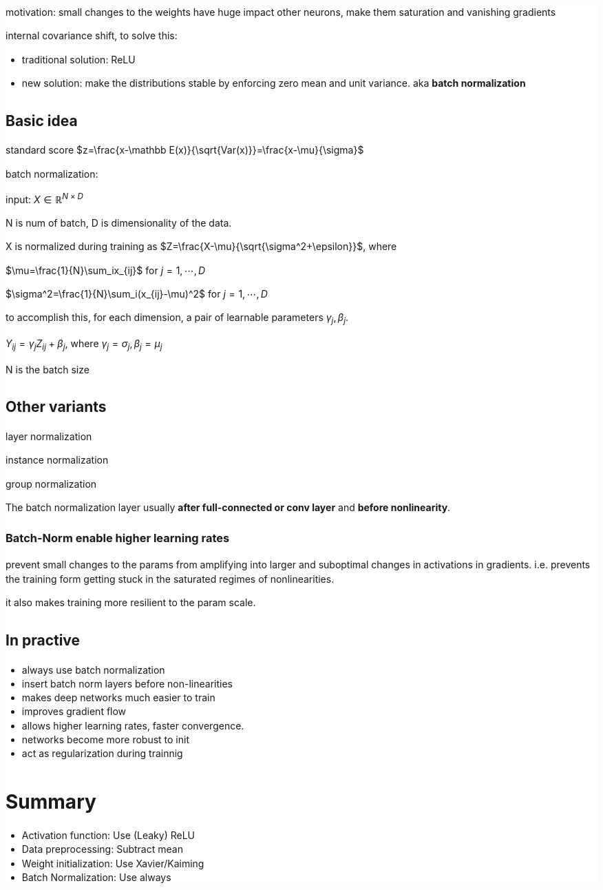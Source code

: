 motivation: small changes to the weights have huge impact other neurons, make them saturation and vanishing gradients

internal covariance shift, to solve this:

- traditional solution: ReLU

- new solution: make the distributions stable by enforcing zero mean and unit variance. aka **batch normalization**

## Basic idea

standard score $z=\frac{x-\mathbb E(x)}{\sqrt{Var(x)}}=\frac{x-\mu}{\sigma}$

batch normalization:

input: $X\in\mathbb R^{N\times D}$

N is num of batch, D is dimensionality of the data.

X is normalized during training as $Z=\frac{X-\mu}{\sqrt{\sigma^2+\epsilon}}$, where

$\mu=\frac{1}{N}\sum_ix_{ij}$ for $j=1,\cdots,D$

$\sigma^2=\frac{1}{N}\sum_i(x_{ij}-\mu)^2$ for $j=1,\cdots,D$

to accomplish this, for each dimension, a pair of learnable parameters $\gamma_j,\beta_j$.

$Y_{ij}=\gamma_jZ_{ij}+\beta_j$, where $\gamma_j=\sigma_j,\beta_j=\mu_j$

N is the batch size

## Other variants

layer normalization

instance normalization

group normalization



The batch normalization layer usually **after full-connected or conv layer** and **before nonlinearity**.

### Batch-Norm enable higher learning rates

prevent small changes to the params from amplifying into larger and suboptimal changes in activations in gradients. i.e. prevents the training form getting stuck in the saturated regimes of nonlinearities.

it also makes training more resilient to the param scale.

## In practive

- always use batch normalization
- insert batch norm layers before non-linearities
- makes deep networks much easier to train
- improves gradient flow
- allows higher learning rates, faster convergence.
- networks become more robust to init
- act as regularization during trainnig

# Summary

- Activation function: Use (Leaky) ReLU
- Data preprocessing: Subtract mean
- Weight initialization: Use Xavier/Kaiming
- Batch Normalization: Use always